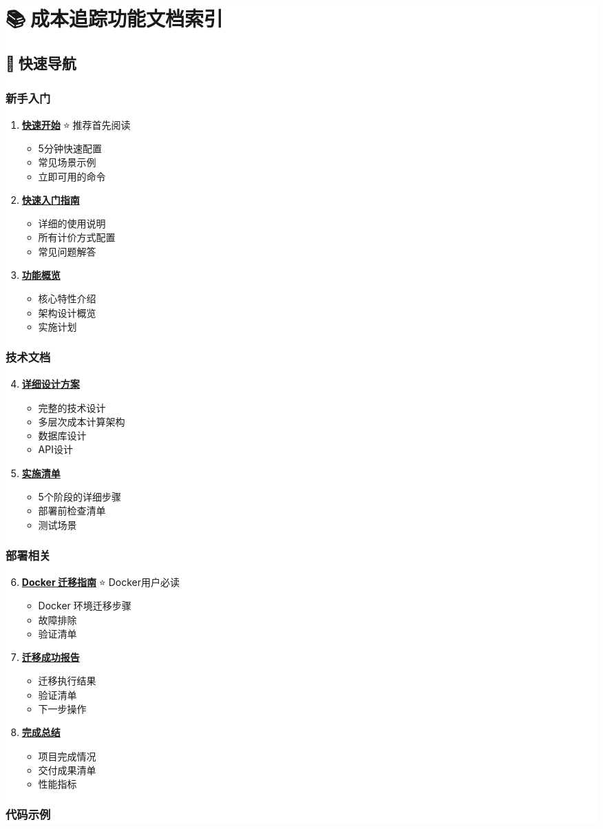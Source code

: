 # 📚 成本追踪功能文档索引

## 🚀 快速导航

### 新手入门

1. **[快速开始](./QUICK_START.md)** ⭐ 推荐首先阅读
   - 5分钟快速配置
   - 常见场景示例
   - 立即可用的命令

2. **[快速入门指南](./docs/COST_TRACKING_GUIDE.md)**
   - 详细的使用说明
   - 所有计价方式配置
   - 常见问题解答

3. **[功能概览](./docs/COST_ACCURACY_README.md)**
   - 核心特性介绍
   - 架构设计概览
   - 实施计划

### 技术文档

4. **[详细设计方案](./ACCURATE_COST_CALCULATION_PLAN.md)**
   - 完整的技术设计
   - 多层次成本计算架构
   - 数据库设计
   - API设计

5. **[实施清单](./IMPLEMENTATION_CHECKLIST.md)**
   - 5个阶段的详细步骤
   - 部署前检查清单
   - 测试场景

### 部署相关

6. **[Docker 迁移指南](./DOCKER_MIGRATION_GUIDE.md)** ⭐ Docker用户必读
   - Docker 环境迁移步骤
   - 故障排除
   - 验证清单

7. **[迁移成功报告](./MIGRATION_SUCCESS_REPORT.md)**
   - 迁移执行结果
   - 验证清单
   - 下一步操作

8. **[完成总结](./COMPLETION_SUMMARY.md)**
   - 项目完成情况
   - 交付成果清单
   - 性能指标

### 代码示例
